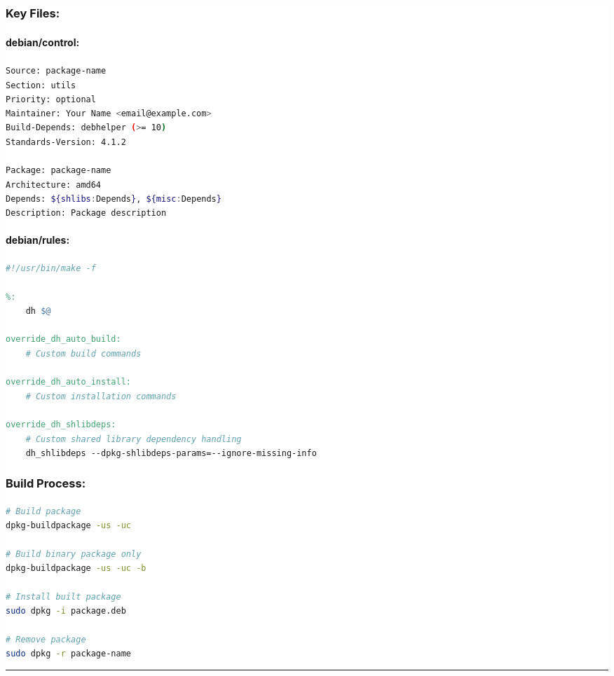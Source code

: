 ### **Key Files:**

#### **debian/control:**
```bash
Source: package-name
Section: utils
Priority: optional
Maintainer: Your Name <email@example.com>
Build-Depends: debhelper (>= 10)
Standards-Version: 4.1.2

Package: package-name
Architecture: amd64
Depends: ${shlibs:Depends}, ${misc:Depends}
Description: Package description
```

#### **debian/rules:**
```makefile
#!/usr/bin/make -f

%:
	dh $@

override_dh_auto_build:
	# Custom build commands
	
override_dh_auto_install:
	# Custom installation commands
	
override_dh_shlibdeps:
	# Custom shared library dependency handling
	dh_shlibdeps --dpkg-shlibdeps-params=--ignore-missing-info
```

### **Build Process:**
```bash
# Build package
dpkg-buildpackage -us -uc

# Build binary package only
dpkg-buildpackage -us -uc -b

# Install built package
sudo dpkg -i package.deb

# Remove package
sudo dpkg -r package-name
```

---
